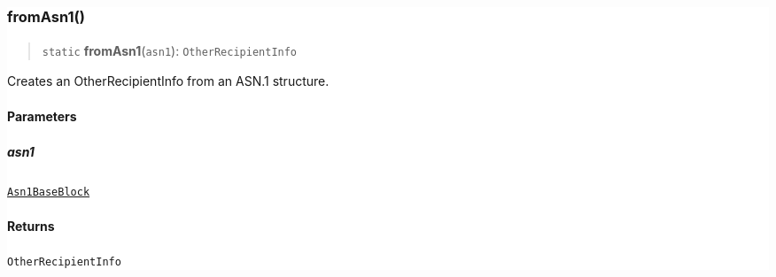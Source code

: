### fromAsn1()

> `static` **fromAsn1**(`asn1`): `OtherRecipientInfo`

Creates an OtherRecipientInfo from an ASN.1 structure.

#### Parameters

##### asn1

[`Asn1BaseBlock`](../../../../core/PkiBase/type-aliases/Asn1BaseBlock.md)

#### Returns

`OtherRecipientInfo`
